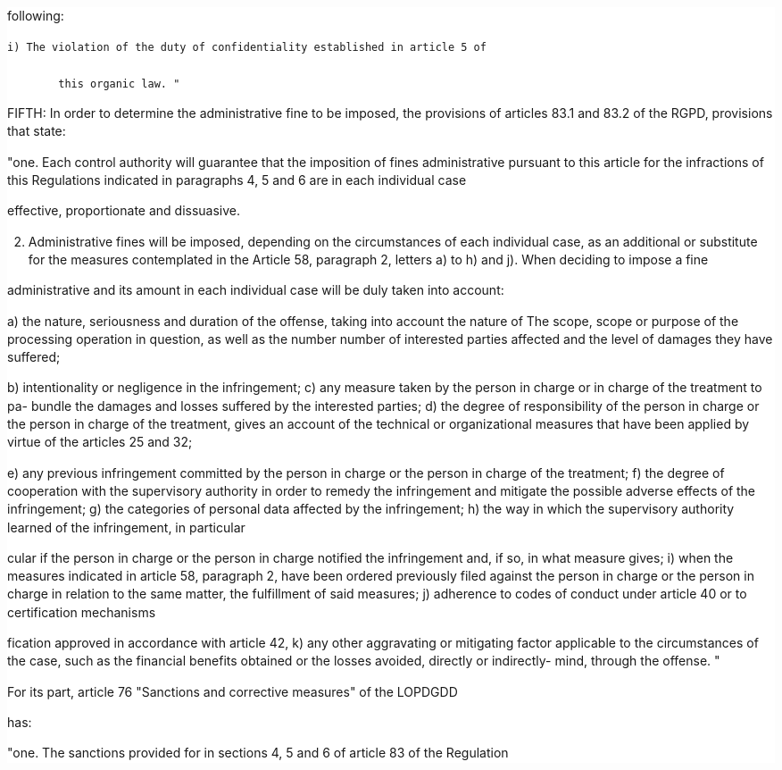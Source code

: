 following:

    i) The violation of the duty of confidentiality established in article 5 of

            this organic law. "

FIFTH: In order to determine the administrative fine to be imposed, the
provisions of articles 83.1 and 83.2 of the RGPD, provisions that state:

"one. Each control authority will guarantee that the imposition of fines
administrative pursuant to this article for the infractions of this
Regulations indicated in paragraphs 4, 5 and 6 are in each individual case

effective, proportionate and dissuasive.

2. Administrative fines will be imposed, depending on the circumstances of each
individual case, as an additional or substitute for the measures contemplated in the
Article 58, paragraph 2, letters a) to h) and j). When deciding to impose a fine

administrative and its amount in each individual case will be duly taken into account:

a) the nature, seriousness and duration of the offense, taking into account the nature of
The scope, scope or purpose of the processing operation in question, as well as the number
number of interested parties affected and the level of damages they have suffered;

b) intentionality or negligence in the infringement;
c) any measure taken by the person in charge or in charge of the treatment to pa-
bundle the damages and losses suffered by the interested parties;
d) the degree of responsibility of the person in charge or the person in charge of the treatment,
gives an account of the technical or organizational measures that have been applied by virtue of the
articles 25 and 32;

e) any previous infringement committed by the person in charge or the person in charge of the treatment;
f) the degree of cooperation with the supervisory authority in order to remedy the
infringement and mitigate the possible adverse effects of the infringement;
g) the categories of personal data affected by the infringement;
h) the way in which the supervisory authority learned of the infringement, in particular

cular if the person in charge or the person in charge notified the infringement and, if so, in what measure
gives; i) when the measures indicated in article 58, paragraph 2, have been ordered
previously filed against the person in charge or the person in charge in relation to
the same matter, the fulfillment of said measures;
j) adherence to codes of conduct under article 40 or to certification mechanisms

fication approved in accordance with article 42,
k) any other aggravating or mitigating factor applicable to the circumstances of the case,
such as the financial benefits obtained or the losses avoided, directly or indirectly-
mind, through the offense. "

For its part, article 76 "Sanctions and corrective measures" of the LOPDGDD

has:

"one. The sanctions provided for in sections 4, 5 and 6 of article 83 of the Regulation

